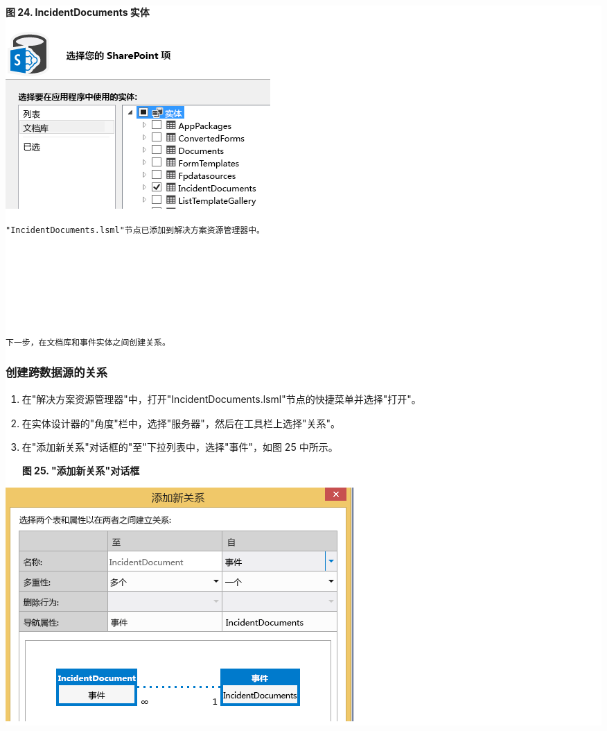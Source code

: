    **图 24. IncidentDocuments 实体**



![选择文档库](images/CBA_IM_13.PNG)


    "IncidentDocuments.lsml"节点已添加到解决方案资源管理器中。







    下一步，在文档库和事件实体之间创建关系。



### 创建跨数据源的关系


1. 在"解决方案资源管理器"中，打开"IncidentDocuments.lsml"节点的快捷菜单并选择"打开"。


2. 在实体设计器的"角度"栏中，选择"服务器"，然后在工具栏上选择"关系"。


3. 在"添加新关系"对话框的"至"下拉列表中，选择"事件"，如图 25 中所示。

   **图 25. "添加新关系"对话框**



![实体之间的关系](images/CBA_IM_11b.PNG)
